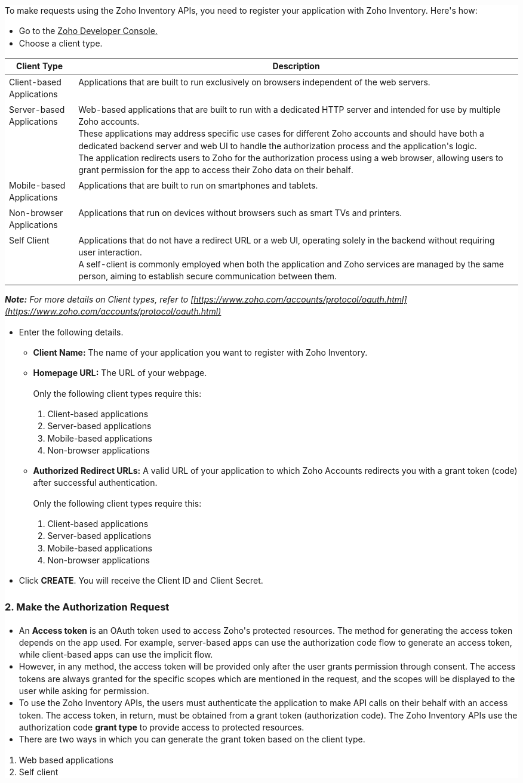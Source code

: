 To make requests using the Zoho Inventory APIs, you need to register your application with Zoho Inventory. Here's how:

- Go to the [Zoho Developer Console.](https://api-console.zoho.com/)
- Choose a client type.

| Client Type | Description |
| --- | --- |
| Client-based Applications | Applications that are built to run exclusively on browsers independent of the web servers. |
| Server-based Applications | Web-based applications that are built to run with a dedicated HTTP server and intended for use by multiple Zoho accounts.<br>These applications may address specific use cases for different Zoho accounts and should have both a dedicated backend server and web UI to handle the authorization process and the application's logic.<br>The application redirects users to Zoho for the authorization process using a web browser, allowing users to grant permission for the app to access their Zoho data on their behalf. |
| Mobile-based Applications | Applications that are built to run on smartphones and tablets. |
| Non-browser Applications | Applications that run on devices without browsers such as smart TVs and printers. |
| Self Client | Applications that do not have a redirect URL or a web UI, operating solely in the backend without requiring user interaction.<br>A self-client is commonly employed when both the application and Zoho services are managed by the same person, aiming to establish secure communication between them. |

_**Note:** For more details on Client types, refer to [https://www.zoho.com/accounts/protocol/oauth.html](https://www.zoho.com/accounts/protocol/oauth.html)_

- Enter the following details.

  - **Client Name:** The name of your application you want to register with Zoho Inventory.
  - **Homepage URL:** The URL of your webpage.

    Only the following client types require this:

    1. Client-based applications
    2. Server-based applications
    3. Mobile-based applications
    4. Non-browser applications

  - **Authorized Redirect URLs:** A valid URL of your application to which Zoho Accounts redirects you with a grant token (code) after successful authentication.

    Only the following client types require this:
    1. Client-based applications
    2. Server-based applications
    3. Mobile-based applications
    4. Non-browser applications

- Click **CREATE**. You will receive the Client ID and Client Secret.

### **2\. Make the Authorization Request**

- An **Access token** is an OAuth token used to access Zoho's protected resources. The method for generating the access token depends on the app used. For example, server-based apps can use the authorization code flow to generate an access token, while client-based apps can use the implicit flow.
- However, in any method, the access token will be provided only after the user grants permission through consent. The access tokens are always granted for the specific scopes which are mentioned in the request, and the scopes will be displayed to the user while asking for permission.
- To use the Zoho Inventory APIs, the users must authenticate the application to make API calls on their behalf with an access token. The access token, in return, must be obtained from a grant token (authorization code). The Zoho Inventory APIs use the authorization code **grant type** to provide access to protected resources.
- There are two ways in which you can generate the grant token based on the client type.
1. Web based applications
2. Self client
